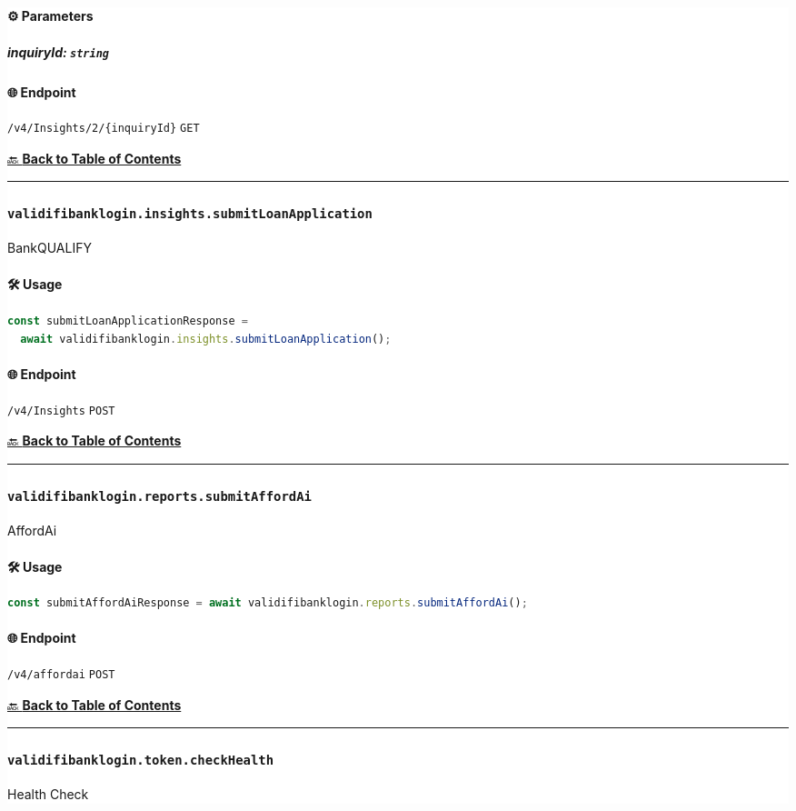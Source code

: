 #### ⚙️ Parameters<a id="⚙️-parameters"></a>

##### inquiryId: `string`<a id="inquiryid-string"></a>

#### 🌐 Endpoint<a id="🌐-endpoint"></a>

`/v4/Insights/2/{inquiryId}` `GET`

[🔙 **Back to Table of Contents**](#table-of-contents)

---


### `validifibanklogin.insights.submitLoanApplication`<a id="validifibanklogininsightssubmitloanapplication"></a>

BankQUALIFY

#### 🛠️ Usage<a id="🛠️-usage"></a>

```typescript
const submitLoanApplicationResponse =
  await validifibanklogin.insights.submitLoanApplication();
```

#### 🌐 Endpoint<a id="🌐-endpoint"></a>

`/v4/Insights` `POST`

[🔙 **Back to Table of Contents**](#table-of-contents)

---


### `validifibanklogin.reports.submitAffordAi`<a id="validifibankloginreportssubmitaffordai"></a>

AffordAi

#### 🛠️ Usage<a id="🛠️-usage"></a>

```typescript
const submitAffordAiResponse = await validifibanklogin.reports.submitAffordAi();
```

#### 🌐 Endpoint<a id="🌐-endpoint"></a>

`/v4/affordai` `POST`

[🔙 **Back to Table of Contents**](#table-of-contents)

---


### `validifibanklogin.token.checkHealth`<a id="validifibanklogintokencheckhealth"></a>

Health Check
